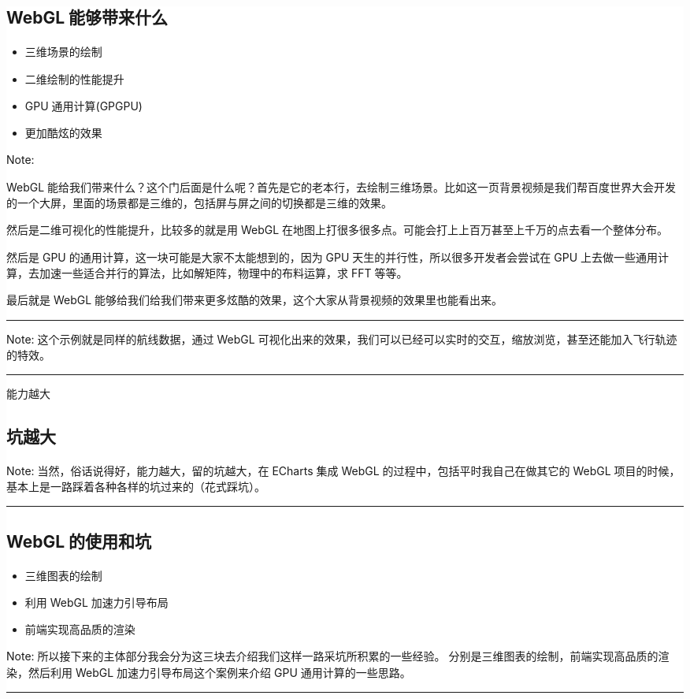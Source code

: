 

## WebGL 能够带来什么

+ 三维场景的绘制

+ 二维绘制的性能提升

+ GPU 通用计算(GPGPU)

+ 更加酷炫的效果

Note:

WebGL 能给我们带来什么？这个门后面是什么呢？首先是它的老本行，去绘制三维场景。比如这一页背景视频是我们帮百度世界大会开发的一个大屏，里面的场景都是三维的，包括屏与屏之间的切换都是三维的效果。

然后是二维可视化的性能提升，比较多的就是用 WebGL 在地图上打很多很多点。可能会打上上百万甚至上千万的点去看一个整体分布。

然后是 GPU 的通用计算，这一块可能是大家不太能想到的，因为 GPU 天生的并行性，所以很多开发者会尝试在 GPU 上去做一些通用计算，去加速一些适合并行的算法，比如解矩阵，物理中的布料运算，求 FFT 等等。

最后就是 WebGL 能够给我们给我们带来更多炫酷的效果，这个大家从背景视频的效果里也能看出来。

----

<iframe data-src="./asset/ec-demo/airline-gl.html" class="fullscreen" frameborder="0"></iframe>

Note:
这个示例就是同样的航线数据，通过 WebGL 可视化出来的效果，我们可以已经可以实时的交互，缩放浏览，甚至还能加入飞行轨迹的特效。


---


能力越大

## 坑越大 

Note:
当然，俗话说得好，能力越大，留的坑越大，在 ECharts 集成 WebGL 的过程中，包括平时我自己在做其它的 WebGL 项目的时候，基本上是一路踩着各种各样的坑过来的（花式踩坑）。

----

## WebGL 的使用和坑

+ 三维图表的绘制

+ 利用 WebGL 加速力引导布局

+ 前端实现高品质的渲染


Note:
所以接下来的主体部分我会分为这三块去介绍我们这样一路采坑所积累的一些经验。
分别是三维图表的绘制，前端实现高品质的渲染，然后利用 WebGL 加速力引导布局这个案例来介绍 GPU 通用计算的一些思路。

---



